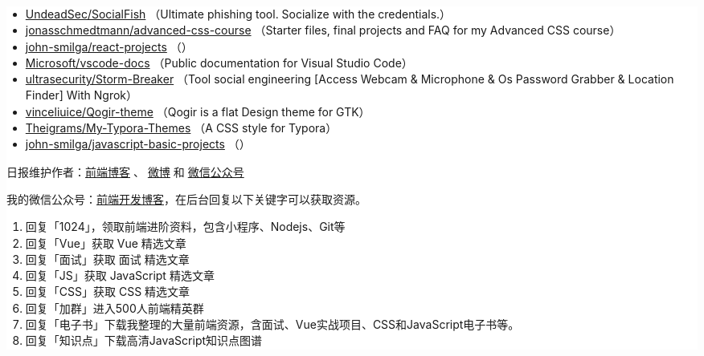 * [UndeadSec/SocialFish](https://github.com/UndeadSec/SocialFish) （Ultimate phishing tool. Socialize with the credentials.）
* [jonasschmedtmann/advanced-css-course](https://github.com/jonasschmedtmann/advanced-css-course) （Starter files, final projects and FAQ for my Advanced CSS course）
* [john-smilga/react-projects](https://github.com/john-smilga/react-projects) （）
* [Microsoft/vscode-docs](https://github.com/Microsoft/vscode-docs) （Public documentation for Visual Studio Code）
* [ultrasecurity/Storm-Breaker](https://github.com/ultrasecurity/Storm-Breaker) （Tool social engineering [Access Webcam &amp; Microphone &amp; Os Password Grabber &amp; Location Finder] With Ngrok）
* [vinceliuice/Qogir-theme](https://github.com/vinceliuice/Qogir-theme) （Qogir is a flat Design theme for GTK）
* [Theigrams/My-Typora-Themes](https://github.com/Theigrams/My-Typora-Themes) （A CSS style for Typora）
* [john-smilga/javascript-basic-projects](https://github.com/john-smilga/javascript-basic-projects) （）


日报维护作者：[前端博客](https://qdkfweb.cn/) 、 [微博](https://qdkfweb.cn/go/weibo) 和 [微信公众号](https://open.weixin.qq.com/qr/code?username=caibaojian_com)

我的微信公众号：[前端开发博客](https://open.weixin.qq.com/qr/code?username=caibaojian_com)，在后台回复以下关键字可以获取资源。

1. 回复「1024」，领取前端进阶资料，包含小程序、Nodejs、Git等
2. 回复「Vue」获取 Vue 精选文章
3. 回复「面试」获取 面试 精选文章
4. 回复「JS」获取 JavaScript 精选文章
5. 回复「CSS」获取 CSS 精选文章
6. 回复「加群」进入500人前端精英群
7. 回复「电子书」下载我整理的大量前端资源，含面试、Vue实战项目、CSS和JavaScript电子书等。
8. 回复「知识点」下载高清JavaScript知识点图谱